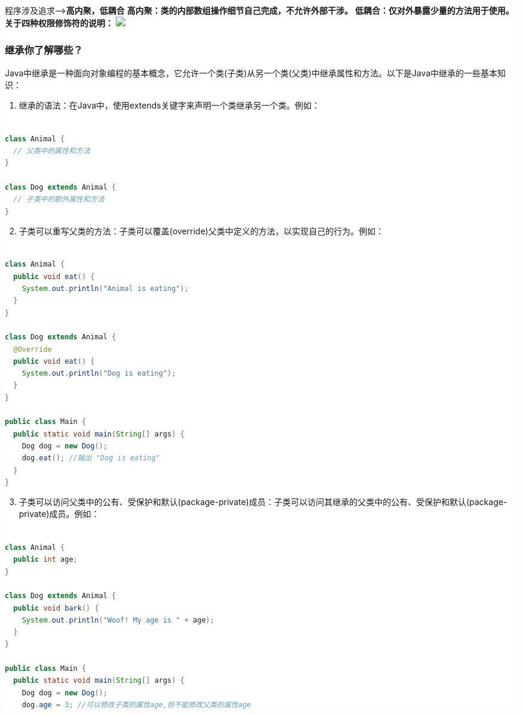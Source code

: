 程序涉及追求——>**高内聚，低耦合**
**高内聚：类的内部数组操作细节自己完成，不允许外部干涉。**
**低耦合：仅对外暴露少量的方法用于使用。**
**关于四种权限修饰符的说明：**
![](assets/image-20230604133912521.png#id=ygjuM&originalType=binary&ratio=1&rotation=0&showTitle=false&status=done&style=none)
### 继承你了解哪些？
Java中继承是一种面向对象编程的基本概念，它允许一个类(子类)从另一个类(父类)中继承属性和方法。以下是Java中继承的一些基本知识：

1. 继承的语法：在Java中，使用extends关键字来声明一个类继承另一个类。例如：
```java

class Animal {
  // 父类中的属性和方法
}

class Dog extends Animal {
  // 子类中的额外属性和方法
}


```

2. 子类可以重写父类的方法：子类可以覆盖(override)父类中定义的方法，以实现自己的行为。例如：
```java

class Animal {
  public void eat() {
    System.out.println("Animal is eating");
  }
}

class Dog extends Animal {
  @Override
  public void eat() {
    System.out.println("Dog is eating");
  }
}

public class Main {
  public static void main(String[] args) {
    Dog dog = new Dog();
    dog.eat(); //输出 "Dog is eating"
  }
}


```

3. 子类可以访问父类中的公有、受保护和默认(package-private)成员：子类可以访问其继承的父类中的公有、受保护和默认(package-private)成员。例如：
```java

class Animal {
  public int age;
}

class Dog extends Animal {
  public void bark() {
    System.out.println("Woof! My age is " + age);
  }
}

public class Main {
  public static void main(String[] args) {
    Dog dog = new Dog();
    dog.age = 3; //可以修改子类的属性age,但不能修改父类的属性age
```